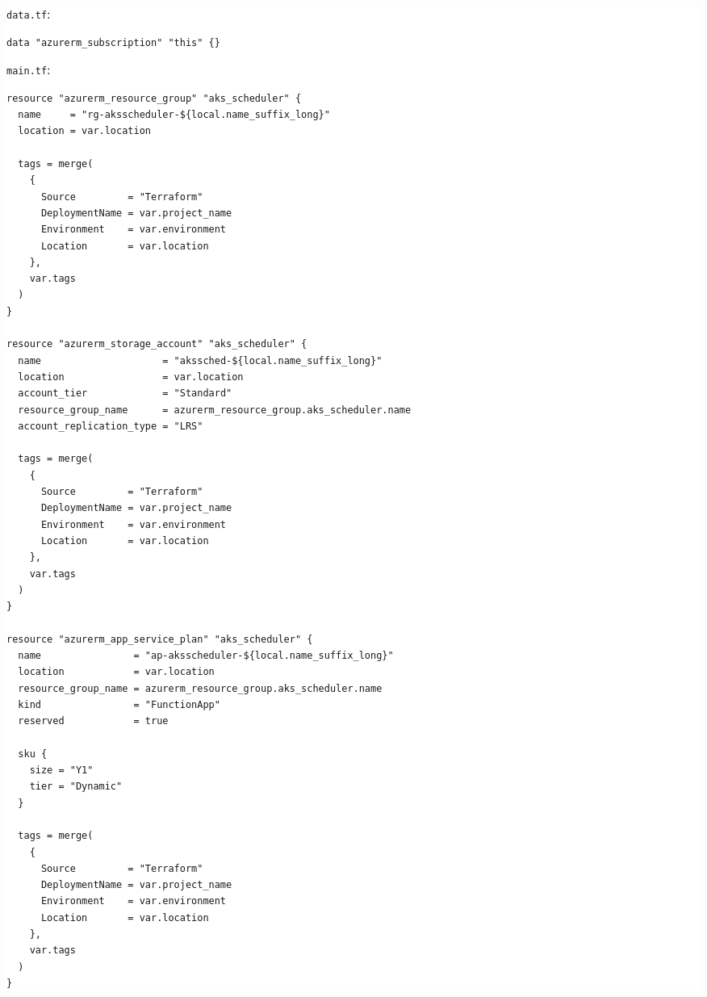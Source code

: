 
`data.tf`:

```hcl
data "azurerm_subscription" "this" {}
```

`main.tf`:

```hcl
resource "azurerm_resource_group" "aks_scheduler" {
  name     = "rg-aksscheduler-${local.name_suffix_long}"
  location = var.location

  tags = merge(
    {
      Source         = "Terraform"
      DeploymentName = var.project_name
      Environment    = var.environment
      Location       = var.location
    },
    var.tags
  )
}

resource "azurerm_storage_account" "aks_scheduler" {
  name                     = "akssched-${local.name_suffix_long}"
  location                 = var.location
  account_tier             = "Standard"
  resource_group_name      = azurerm_resource_group.aks_scheduler.name
  account_replication_type = "LRS"

  tags = merge(
    {
      Source         = "Terraform"
      DeploymentName = var.project_name
      Environment    = var.environment
      Location       = var.location
    },
    var.tags
  )
}

resource "azurerm_app_service_plan" "aks_scheduler" {
  name                = "ap-aksscheduler-${local.name_suffix_long}"
  location            = var.location
  resource_group_name = azurerm_resource_group.aks_scheduler.name
  kind                = "FunctionApp"
  reserved            = true

  sku {
    size = "Y1"
    tier = "Dynamic"
  }

  tags = merge(
    {
      Source         = "Terraform"
      DeploymentName = var.project_name
      Environment    = var.environment
      Location       = var.location
    },
    var.tags
  )
}

```